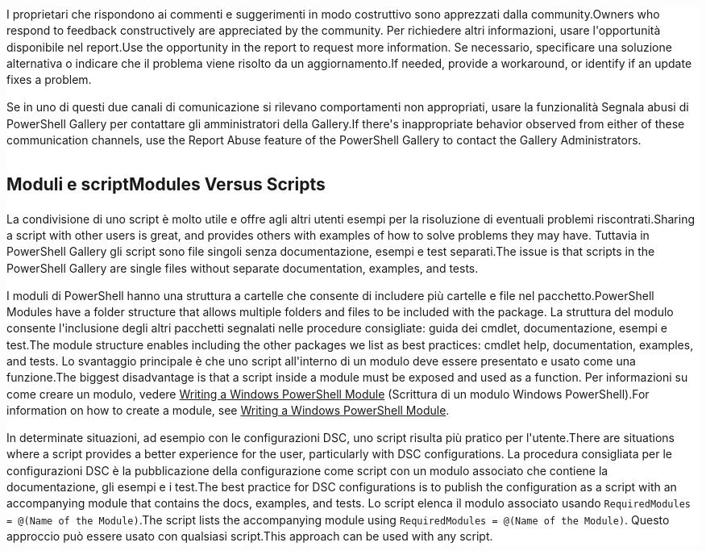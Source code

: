 <span data-ttu-id="07ee5-180">I proprietari che rispondono ai commenti e suggerimenti in modo costruttivo sono apprezzati dalla community.</span><span class="sxs-lookup"><span data-stu-id="07ee5-180">Owners who respond to feedback constructively are appreciated by the community.</span></span> <span data-ttu-id="07ee5-181">Per richiedere altri informazioni, usare l'opportunità disponibile nel report.</span><span class="sxs-lookup"><span data-stu-id="07ee5-181">Use the opportunity in the report to request more information.</span></span> <span data-ttu-id="07ee5-182">Se necessario, specificare una soluzione alternativa o indicare che il problema viene risolto da un aggiornamento.</span><span class="sxs-lookup"><span data-stu-id="07ee5-182">If needed, provide a workaround, or identify if an update fixes a problem.</span></span>

<span data-ttu-id="07ee5-183">Se in uno di questi due canali di comunicazione si rilevano comportamenti non appropriati, usare la funzionalità Segnala abusi di PowerShell Gallery per contattare gli amministratori della Gallery.</span><span class="sxs-lookup"><span data-stu-id="07ee5-183">If there's inappropriate behavior observed from either of these communication channels, use the Report Abuse feature of the PowerShell Gallery to contact the Gallery Administrators.</span></span>

## <a name="modules-versus-scripts"></a><span data-ttu-id="07ee5-184">Moduli e script</span><span class="sxs-lookup"><span data-stu-id="07ee5-184">Modules Versus Scripts</span></span>

<span data-ttu-id="07ee5-185">La condivisione di uno script è molto utile e offre agli altri utenti esempi per la risoluzione di eventuali problemi riscontrati.</span><span class="sxs-lookup"><span data-stu-id="07ee5-185">Sharing a script with other users is great, and provides others with examples of how to solve problems they may have.</span></span> <span data-ttu-id="07ee5-186">Tuttavia in PowerShell Gallery gli script sono file singoli senza documentazione, esempi e test separati.</span><span class="sxs-lookup"><span data-stu-id="07ee5-186">The issue is that scripts in the PowerShell Gallery are single files without separate documentation, examples, and tests.</span></span>

<span data-ttu-id="07ee5-187">I moduli di PowerShell hanno una struttura a cartelle che consente di includere più cartelle e file nel pacchetto.</span><span class="sxs-lookup"><span data-stu-id="07ee5-187">PowerShell Modules have a folder structure that allows multiple folders and files to be included with the package.</span></span> <span data-ttu-id="07ee5-188">La struttura del modulo consente l'inclusione degli altri pacchetti segnalati nelle procedure consigliate: guida dei cmdlet, documentazione, esempi e test.</span><span class="sxs-lookup"><span data-stu-id="07ee5-188">The module structure enables including the other packages we list as best practices: cmdlet help, documentation, examples, and tests.</span></span> <span data-ttu-id="07ee5-189">Lo svantaggio principale è che uno script all'interno di un modulo deve essere presentato e usato come una funzione.</span><span class="sxs-lookup"><span data-stu-id="07ee5-189">The biggest disadvantage is that a script inside a module must be exposed and used as a function.</span></span> <span data-ttu-id="07ee5-190">Per informazioni su come creare un modulo, vedere [Writing a Windows PowerShell Module](/powershell/scripting/developer/module/writing-a-windows-powershell-module) (Scrittura di un modulo Windows PowerShell).</span><span class="sxs-lookup"><span data-stu-id="07ee5-190">For information on how to create a module, see [Writing a Windows PowerShell Module](/powershell/scripting/developer/module/writing-a-windows-powershell-module).</span></span>

<span data-ttu-id="07ee5-191">In determinate situazioni, ad esempio con le configurazioni DSC, uno script risulta più pratico per l'utente.</span><span class="sxs-lookup"><span data-stu-id="07ee5-191">There are situations where a script provides a better experience for the user, particularly with DSC configurations.</span></span> <span data-ttu-id="07ee5-192">La procedura consigliata per le configurazioni DSC è la pubblicazione della configurazione come script con un modulo associato che contiene la documentazione, gli esempi e i test.</span><span class="sxs-lookup"><span data-stu-id="07ee5-192">The best practice for DSC configurations is to publish the configuration as a script with an accompanying module that contains the docs, examples, and tests.</span></span> <span data-ttu-id="07ee5-193">Lo script elenca il modulo associato usando `RequiredModules = @(Name of the Module)`.</span><span class="sxs-lookup"><span data-stu-id="07ee5-193">The script lists the accompanying module using `RequiredModules = @(Name of the Module)`.</span></span> <span data-ttu-id="07ee5-194">Questo approccio può essere usato con qualsiasi script.</span><span class="sxs-lookup"><span data-stu-id="07ee5-194">This approach can be used with any script.</span></span>
